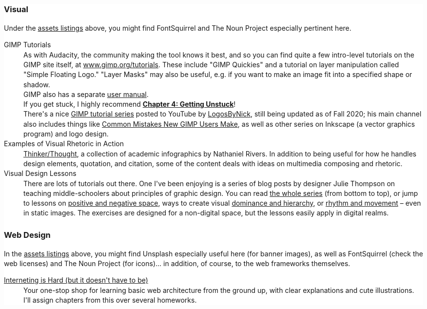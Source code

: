 
</dd>
</dl>

### Visual
Under the <a href="#free-and-licensed-images-sounds-and-other-assets">assets listings</a> above, you might find FontSquirrel and The Noun Project especially pertinent here.
<dl>
<dt>GIMP Tutorials</dt>
<dd>As with Audacity, the community making the tool knows it best, and so you can find quite a few intro-level tutorials on the GIMP site itself, at <a href="https://www.gimp.org/tutorials">www.gimp.org/tutorials</a>. These include "GIMP Quickies" and a tutorial on layer manipulation called "Simple Floating Logo." "Layer Masks" may also be useful, e.g. if you want to make an image fit into a specified shape or shadow.</dd>
<dd>GIMP also has a separate <a href="https://docs.gimp.org/2.10/en/">user manual</a>.
    <div class="alert alert-info">If you get stuck, I highly recommend <strong><a href="https://docs.gimp.org/2.10/en/gimp-getting-unstuck.html">Chapter 4: Getting Unstuck</a></strong>!</div>
</dd>
<dd>There's a nice <a href="https://www.youtube.com/playlist?list=PLynG8gQD-n8Dl23X0o1HFu_5PmBl79niz">GIMP tutorial series</a> posted to YouTube by <a href="https://www.youtube.com/c/LogosByNick">LogosByNick</a>, still being updated as of Fall 2020; his main channel also includes things like <a href="https://www.youtube.com/watch?v=JQj7uUGl6Sk">Common Mistakes New GIMP Users Make</a>, as well as other series on Inkscape (a vector graphics program) and logo design.</dd>

<dt>Examples of Visual Rhetoric in Action</dt>
<dd><a href="https://thinkerthoughtinfo.tumblr.com/">Thinker/Thought</a>, a collection of academic infographics by Nathaniel Rivers. In addition to being useful for how he handles design elements, quotation, and citation, some of the content deals with ideas on multimedia composing and rhetoric.</dd>

<dt>Visual Design Lessons</dt>
<dd>There are lots of tutorials out there. One I've been enjoying is a series of blog posts by designer Julie Thompson on teaching middle-schoolers about principles of graphic design. You can read <a href="https://www.thetypetree.com/blog/category/graphic-design-lessons">the whole series</a> (from bottom to top), or jump to lessons on <a href="https://www.thetypetree.com/blog/graphic-design-101-positive-and-negative-space">positive and negative space</a>, ways to create visual <a href="https://www.thetypetree.com/blog/graphic-design-101-dominancehierarchy">dominance and hierarchy</a>, or <a href="https://www.thetypetree.com/blog/graphic-design-101-rhythm-and-movement">rhythm and movement</a> – even in static images. The exercises are designed for a non-digital space, but the lessons easily apply in digital realms.</dd>
</dl>

### Web Design
In the <a href="#free-and-licensed-images-sounds-and-other-assets">assets listings</a> above, you might find Unsplash especially useful here (for banner images), as well as FontSquirrel (check the web licenses) and The Noun Project (for icons)... in addition, of course, to the web frameworks themselves.

<dl>
<dt><a href="https://internetingishard.com/html-and-css/">Interneting is Hard (but it doesn't have to be)</a></dt>
<dd>Your one-stop shop for learning basic web architecture from the ground up, with clear explanations and cute illustrations. I'll assign chapters from this over several homeworks. </dd>
